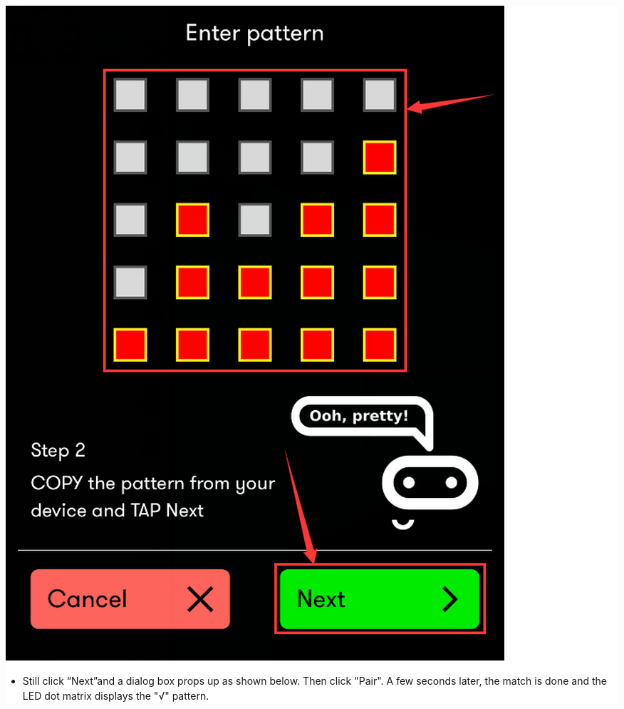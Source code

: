 ![img](./media/k172.png)

  - Still click “Next”and a dialog box props up as shown below. Then click "Pair". A few seconds later, the match is done and the LED dot matrix displays the "√" pattern.
